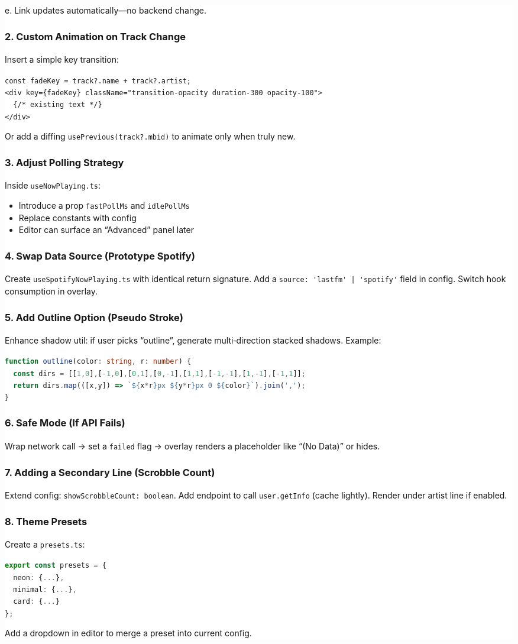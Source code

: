 e. Link updates automatically—no backend change.

### 2. Custom Animation on Track Change
Insert a simple key transition:
```tsx
const fadeKey = track?.name + track?.artist;
<div key={fadeKey} className="transition-opacity duration-300 opacity-100">
  {/* existing text */}
</div>
```
Or add a diffing `usePrevious(track?.mbid)` to animate only when truly new.

### 3. Adjust Polling Strategy
Inside `useNowPlaying.ts`:
- Introduce a prop `fastPollMs` and `idlePollMs`
- Replace constants with config
- Editor can surface an “Advanced” panel later

### 4. Swap Data Source (Prototype Spotify)
Create `useSpotifyNowPlaying.ts` with identical return signature.
Add a `source: 'lastfm' | 'spotify'` field in config.
Switch hook consumption in overlay.

### 5. Add Outline Option (Pseudo Stroke)
Enhance shadow util: if user picks “outline”, generate multi‑direction stacked shadows.
Example:
```ts
function outline(color: string, r: number) {
  const dirs = [[1,0],[-1,0],[0,1],[0,-1],[1,1],[-1,-1],[1,-1],[-1,1]];
  return dirs.map(([x,y]) => `${x*r}px ${y*r}px 0 ${color}`).join(',');
}
```

### 6. Safe Mode (If API Fails)
Wrap network call → set a `failed` flag → overlay renders a placeholder like “(No Data)” or hides.

### 7. Adding a Secondary Line (Scrobble Count)
Extend config: `showScrobbleCount: boolean`.
Add endpoint to call `user.getInfo` (cache lightly).
Render under artist line if enabled.

### 8. Theme Presets
Create a `presets.ts`:
```ts
export const presets = {
  neon: {...},
  minimal: {...},
  card: {...}
};
```
Add a dropdown in editor to merge a preset into current config.
